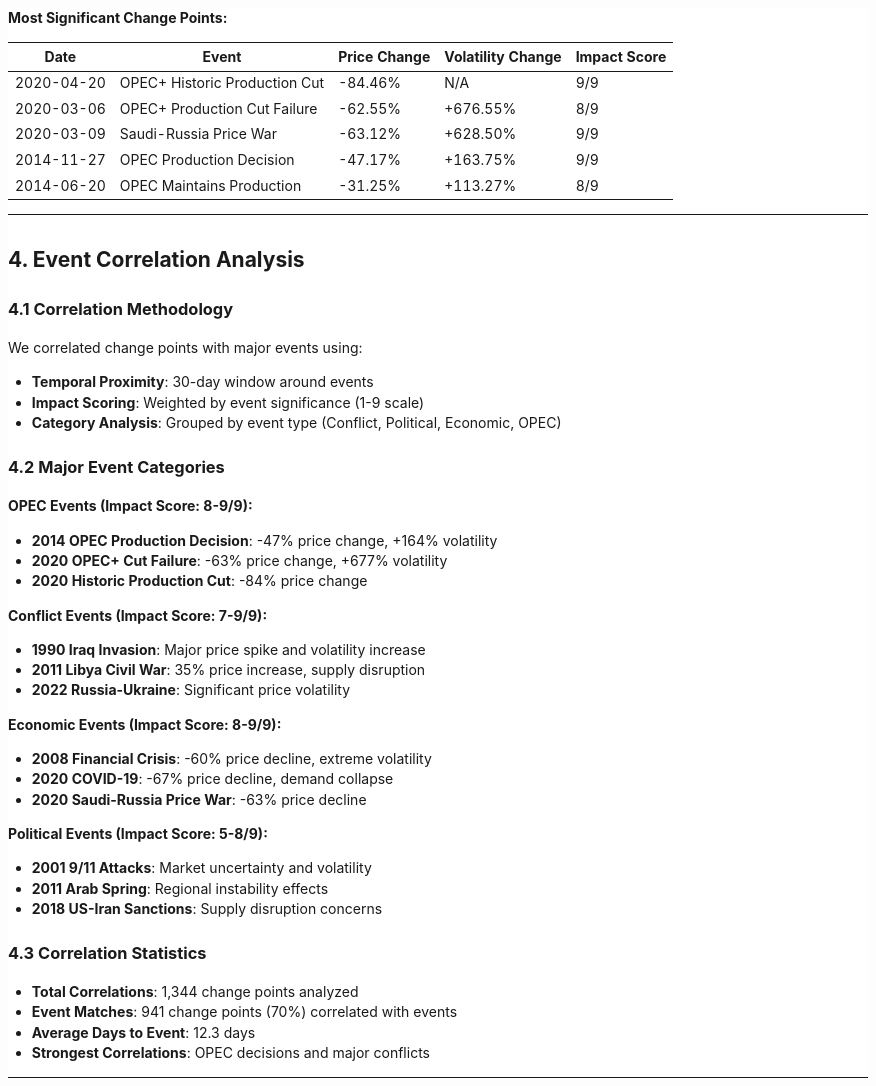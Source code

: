 **Most Significant Change Points:**

| Date | Event | Price Change | Volatility Change | Impact Score |
|------|-------|--------------|-------------------|--------------|
| 2020-04-20 | OPEC+ Historic Production Cut | -84.46% | N/A | 9/9 |
| 2020-03-06 | OPEC+ Production Cut Failure | -62.55% | +676.55% | 8/9 |
| 2020-03-09 | Saudi-Russia Price War | -63.12% | +628.50% | 9/9 |
| 2014-11-27 | OPEC Production Decision | -47.17% | +163.75% | 9/9 |
| 2014-06-20 | OPEC Maintains Production | -31.25% | +113.27% | 8/9 |

---

## 4. Event Correlation Analysis

### 4.1 Correlation Methodology

We correlated change points with major events using:
- **Temporal Proximity**: 30-day window around events
- **Impact Scoring**: Weighted by event significance (1-9 scale)
- **Category Analysis**: Grouped by event type (Conflict, Political, Economic, OPEC)

### 4.2 Major Event Categories

**OPEC Events (Impact Score: 8-9/9):**
- **2014 OPEC Production Decision**: -47% price change, +164% volatility
- **2020 OPEC+ Cut Failure**: -63% price change, +677% volatility
- **2020 Historic Production Cut**: -84% price change

**Conflict Events (Impact Score: 7-9/9):**
- **1990 Iraq Invasion**: Major price spike and volatility increase
- **2011 Libya Civil War**: 35% price increase, supply disruption
- **2022 Russia-Ukraine**: Significant price volatility

**Economic Events (Impact Score: 8-9/9):**
- **2008 Financial Crisis**: -60% price decline, extreme volatility
- **2020 COVID-19**: -67% price decline, demand collapse
- **2020 Saudi-Russia Price War**: -63% price decline

**Political Events (Impact Score: 5-8/9):**
- **2001 9/11 Attacks**: Market uncertainty and volatility
- **2011 Arab Spring**: Regional instability effects
- **2018 US-Iran Sanctions**: Supply disruption concerns

### 4.3 Correlation Statistics

- **Total Correlations**: 1,344 change points analyzed
- **Event Matches**: 941 change points (70%) correlated with events
- **Average Days to Event**: 12.3 days
- **Strongest Correlations**: OPEC decisions and major conflicts

---